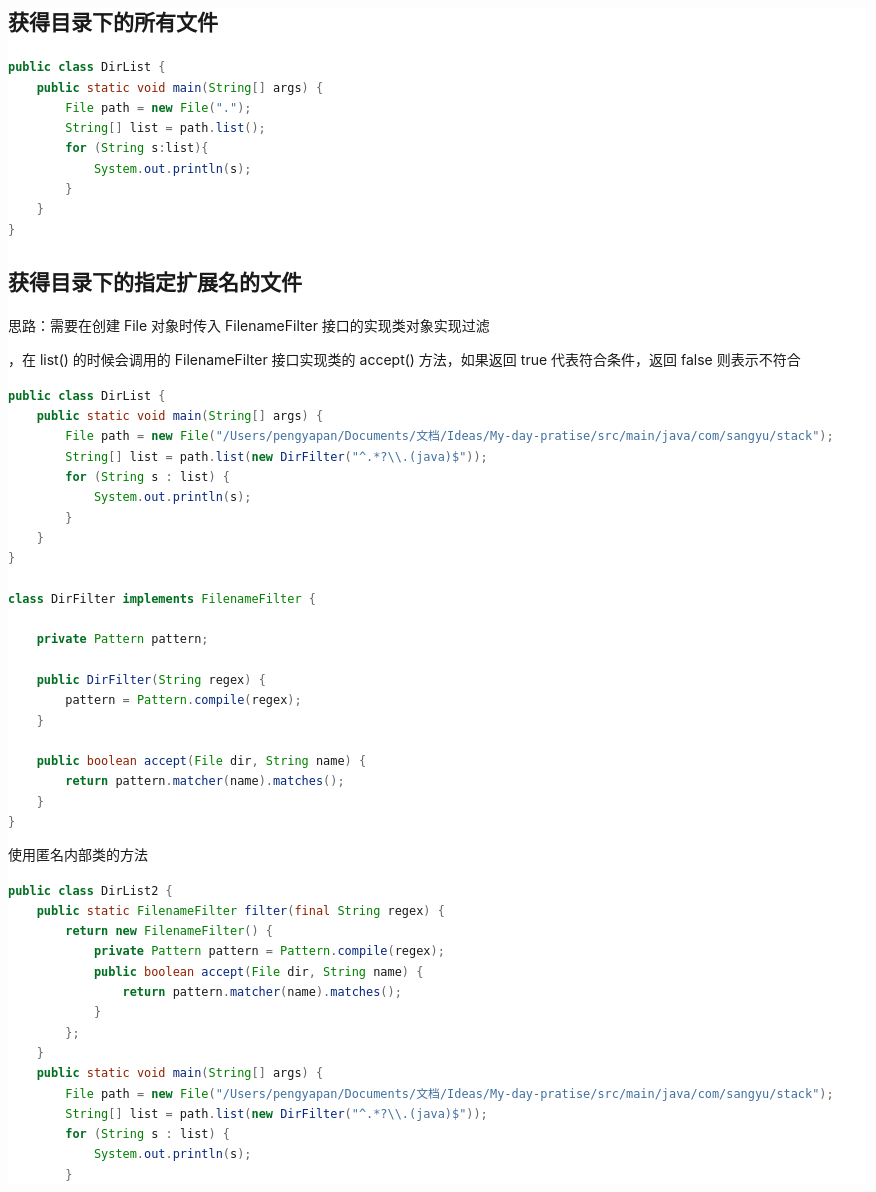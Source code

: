 ## 获得目录下的所有文件

```java
public class DirList {
    public static void main(String[] args) {
        File path = new File(".");
        String[] list = path.list();
        for (String s:list){
            System.out.println(s);
        }
    }
}
```

## 获得目录下的指定扩展名的文件

思路：需要在创建 File 对象时传入 FilenameFilter 接口的实现类对象实现过滤

，在 list() 的时候会调用的 FilenameFilter 接口实现类的 accept() 方法，如果返回 true 代表符合条件，返回 false 则表示不符合

```java
public class DirList {
    public static void main(String[] args) {
        File path = new File("/Users/pengyapan/Documents/文档/Ideas/My-day-pratise/src/main/java/com/sangyu/stack");
        String[] list = path.list(new DirFilter("^.*?\\.(java)$"));
        for (String s : list) {
            System.out.println(s);
        }
    }
}

class DirFilter implements FilenameFilter {

    private Pattern pattern;

    public DirFilter(String regex) {
        pattern = Pattern.compile(regex);
    }

    public boolean accept(File dir, String name) {
        return pattern.matcher(name).matches();
    }
}
```

使用匿名内部类的方法

```java
public class DirList2 {
    public static FilenameFilter filter(final String regex) {
        return new FilenameFilter() {
            private Pattern pattern = Pattern.compile(regex);
            public boolean accept(File dir, String name) {
                return pattern.matcher(name).matches();
            }
        };
    }
    public static void main(String[] args) {
        File path = new File("/Users/pengyapan/Documents/文档/Ideas/My-day-pratise/src/main/java/com/sangyu/stack");
        String[] list = path.list(new DirFilter("^.*?\\.(java)$"));
        for (String s : list) {
            System.out.println(s);
        }
```